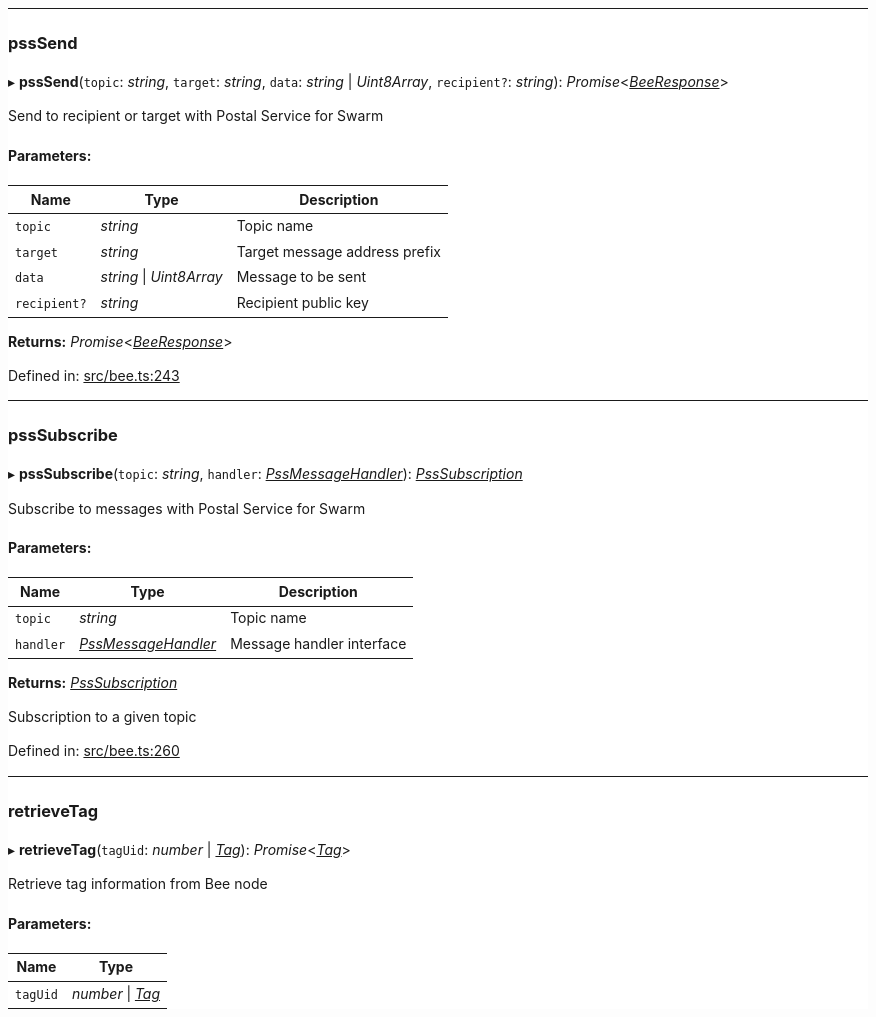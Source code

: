 ___

### pssSend

▸ **pssSend**(`topic`: *string*, `target`: *string*, `data`: *string* \| *Uint8Array*, `recipient?`: *string*): *Promise*<[*BeeResponse*](../interfaces/beeresponse.md)\>

Send to recipient or target with Postal Service for Swarm

#### Parameters:

Name | Type | Description |
------ | ------ | ------ |
`topic` | *string* | Topic name   |
`target` | *string* | Target message address prefix   |
`data` | *string* \| *Uint8Array* | Message to be sent   |
`recipient?` | *string* | Recipient public key     |

**Returns:** *Promise*<[*BeeResponse*](../interfaces/beeresponse.md)\>

Defined in: [src/bee.ts:243](https://github.com/ethersphere/bee-js/blob/313830a/src/bee.ts#L243)

___

### pssSubscribe

▸ **pssSubscribe**(`topic`: *string*, `handler`: [*PssMessageHandler*](../interfaces/pssmessagehandler.md)): [*PssSubscription*](../interfaces/psssubscription.md)

Subscribe to messages with Postal Service for Swarm

#### Parameters:

Name | Type | Description |
------ | ------ | ------ |
`topic` | *string* | Topic name   |
`handler` | [*PssMessageHandler*](../interfaces/pssmessagehandler.md) | Message handler interface    |

**Returns:** [*PssSubscription*](../interfaces/psssubscription.md)

Subscription to a given topic

Defined in: [src/bee.ts:260](https://github.com/ethersphere/bee-js/blob/313830a/src/bee.ts#L260)

___

### retrieveTag

▸ **retrieveTag**(`tagUid`: *number* \| [*Tag*](../interfaces/tag.md)): *Promise*<[*Tag*](../interfaces/tag.md)\>

Retrieve tag information from Bee node

#### Parameters:

Name | Type |
------ | ------ |
`tagUid` | *number* \| [*Tag*](../interfaces/tag.md) |
